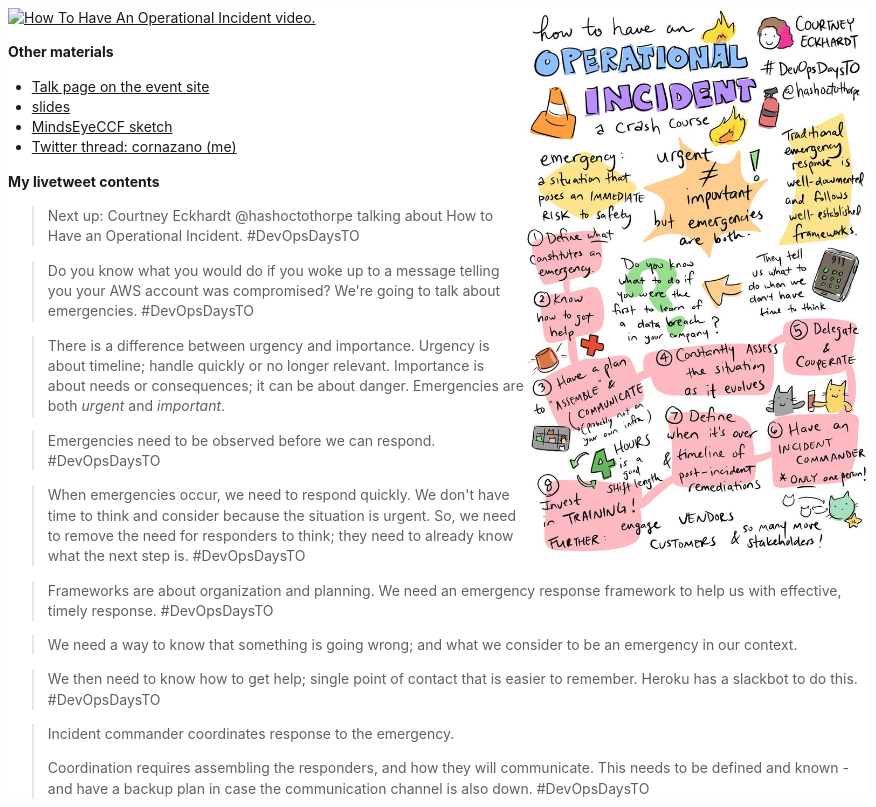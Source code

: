 <img
  src="../images/denise-yu-devopsdays-to-eckhardt.jpg"
  alt="Sketchnote by Denise Yu."
  align="right"
  width="40%"
/>

<a href="http://www.youtube.com/watch?feature=player_embedded&v=yOg34Jh2vr8" target="_blank">
<img
  src="http://img.youtube.com/vi/yOg34Jh2vr8/0.jpg"
  alt="How To Have An Operational Incident video."
  width="40%"
/>
</a>

**Other materials**

* [Talk page on the event site](https://devopsdays.org/events/2019-toronto/program/courtney-eckhardt/)
* [slides](https://drive.google.com/file/d/1wNARVP5RlGeKfXwAbPyoIbvXxz098-vM/view)
* [MindsEyeCCF sketch](https://twitter.com/MindsEyeCCF/status/1133817587761111047)
* [Twitter thread: cornazano (me)](https://twitter.com/cornazano/status/1133734628299350016)

**My livetweet contents**

> Next up: Courtney Eckhardt @hashoctothorpe talking about How to Have an Operational Incident. #DevOpsDaysTO

> Do you know what you would do if you woke up to a message telling you your AWS account was compromised? We're going to talk about emergencies. #DevOpsDaysTO

> There is a difference between urgency and importance. Urgency is about timeline; handle quickly or no longer relevant. Importance is about needs or consequences; it can be about danger. Emergencies are both _urgent_ and _important_.

> Emergencies need to be observed before we can respond. #DevOpsDaysTO

> When emergencies occur, we need to respond quickly. We don't have time to think and consider because the situation is urgent. So, we need to remove the need for responders to think; they need to already know what the next step is. #DevOpsDaysTO

> Frameworks are about organization and planning. We need an emergency response framework to help us with effective, timely response. #DevOpsDaysTO

> We need a way to know that something is going wrong; and what we consider to be an emergency in our context.

> We then need to know how to get help; single point of contact that is easier to remember. Heroku has a slackbot to do this. #DevOpsDaysTO

> Incident commander coordinates response to the emergency.
>
> Coordination requires assembling the responders, and how they will communicate. This needs to be defined and known - and have a backup plan in case the communication channel is also down. #DevOpsDaysTO
